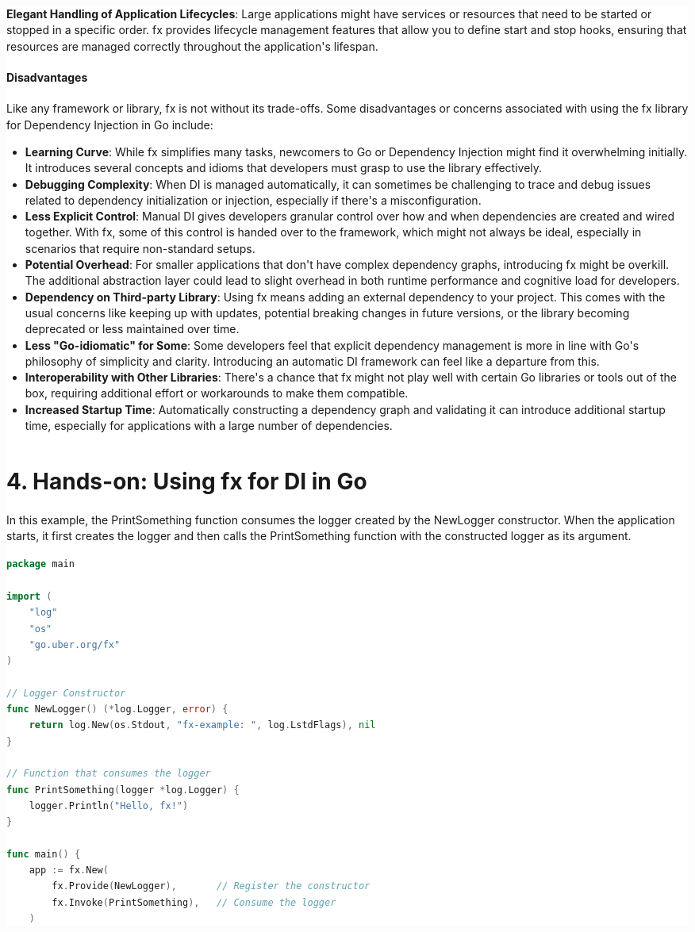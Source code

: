 **Elegant Handling of Application Lifecycles**: Large applications might have services or resources that need to be started or stopped in a specific order. fx provides lifecycle management features that allow you to define start and stop hooks, ensuring that resources are managed correctly throughout the application's lifespan.

#### Disadvantages

Like any framework or library, fx is not without its trade-offs. Some disadvantages
or concerns associated with using the fx library for Dependency Injection in Go include:

- **Learning Curve**: While fx simplifies many tasks, newcomers to Go or Dependency Injection might find it overwhelming initially. It introduces several concepts and idioms that developers must grasp to use the library effectively.
- **Debugging Complexity**: When DI is managed automatically, it can sometimes be challenging to trace and debug issues related to dependency initialization or injection, especially if there's a misconfiguration.
- **Less Explicit Control**: Manual DI gives developers granular control over how and when dependencies are created and wired together. With fx, some of this control is handed over to the framework, which might not always be ideal, especially in scenarios that require non-standard setups.
- **Potential Overhead**: For smaller applications that don't have complex dependency graphs, introducing fx might be overkill. The additional abstraction layer could lead to slight overhead in both runtime performance and cognitive load for developers.
- **Dependency on Third-party Library**: Using fx means adding an external dependency to your project. This comes with the usual concerns like keeping up with updates, potential breaking changes in future versions, or the library becoming deprecated or less maintained over time.
- **Less "Go-idiomatic" for Some**: Some developers feel that explicit dependency management is more in line with Go's philosophy of simplicity and clarity. Introducing an automatic DI framework can feel like a departure from this.
- **Interoperability with Other Libraries**: There's a chance that fx might not play well with certain Go libraries or tools out of the box, requiring additional effort or workarounds to make them compatible.
- **Increased Startup Time**: Automatically constructing a dependency graph and validating it can introduce additional startup time, especially for applications with a large number of dependencies.

# 4. Hands-on: Using fx for DI in Go

In this example, the PrintSomething function consumes the logger created by the NewLogger
constructor. When the application starts, it first creates the logger and then calls
the PrintSomething function with the constructed logger as its argument.

```go
package main

import (
	"log"
	"os"
	"go.uber.org/fx"
)

// Logger Constructor
func NewLogger() (*log.Logger, error) {
	return log.New(os.Stdout, "fx-example: ", log.LstdFlags), nil
}

// Function that consumes the logger
func PrintSomething(logger *log.Logger) {
	logger.Println("Hello, fx!")
}

func main() {
	app := fx.New(
		fx.Provide(NewLogger),       // Register the constructor
		fx.Invoke(PrintSomething),   // Consume the logger
	)
```